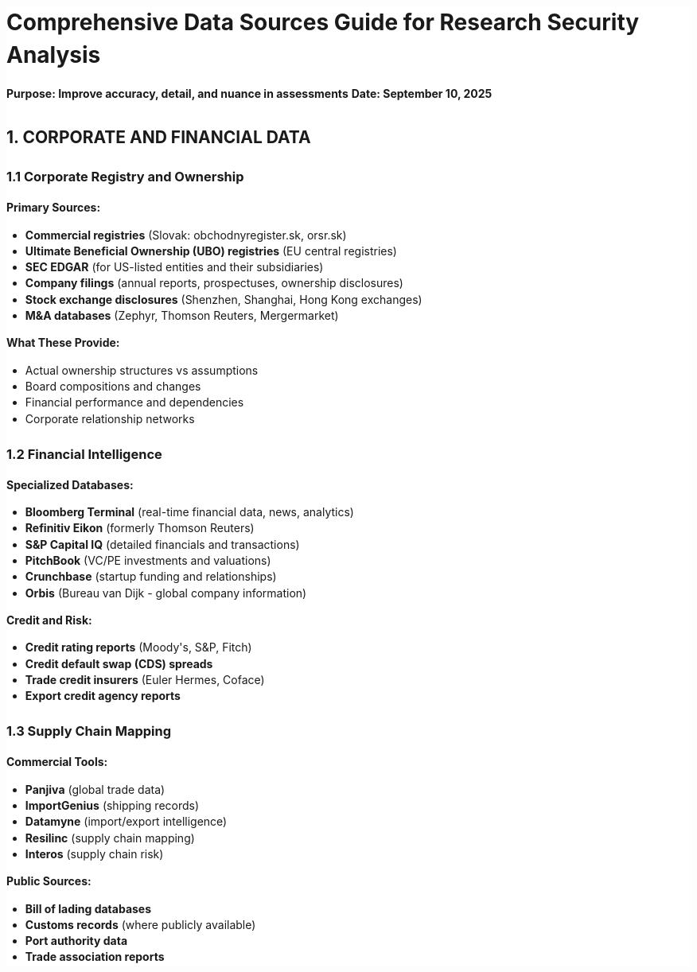 # Comprehensive Data Sources Guide for Research Security Analysis
**Purpose: Improve accuracy, detail, and nuance in assessments**
**Date: September 10, 2025**

## 1. CORPORATE AND FINANCIAL DATA

### 1.1 Corporate Registry and Ownership

**Primary Sources:**
- **Commercial registries** (Slovak: obchodnyregister.sk, orsr.sk)
- **Ultimate Beneficial Ownership (UBO) registries** (EU central registries)
- **SEC EDGAR** (for US-listed entities and their subsidiaries)
- **Company filings** (annual reports, prospectuses, ownership disclosures)
- **Stock exchange disclosures** (Shenzhen, Shanghai, Hong Kong exchanges)
- **M&A databases** (Zephyr, Thomson Reuters, Mergermarket)

**What These Provide:**
- Actual ownership structures vs assumptions
- Board compositions and changes
- Financial performance and dependencies
- Corporate relationship networks

### 1.2 Financial Intelligence

**Specialized Databases:**
- **Bloomberg Terminal** (real-time financial data, news, analytics)
- **Refinitiv Eikon** (formerly Thomson Reuters)
- **S&P Capital IQ** (detailed financials and transactions)
- **PitchBook** (VC/PE investments and valuations)
- **Crunchbase** (startup funding and relationships)
- **Orbis** (Bureau van Dijk - global company information)

**Credit and Risk:**
- **Credit rating reports** (Moody's, S&P, Fitch)
- **Credit default swap (CDS) spreads**
- **Trade credit insurers** (Euler Hermes, Coface)
- **Export credit agency reports**

### 1.3 Supply Chain Mapping

**Commercial Tools:**
- **Panjiva** (global trade data)
- **ImportGenius** (shipping records)
- **Datamyne** (import/export intelligence)
- **Resilinc** (supply chain mapping)
- **Interos** (supply chain risk)

**Public Sources:**
- **Bill of lading databases**
- **Customs records** (where publicly available)
- **Port authority data**
- **Trade association reports**
